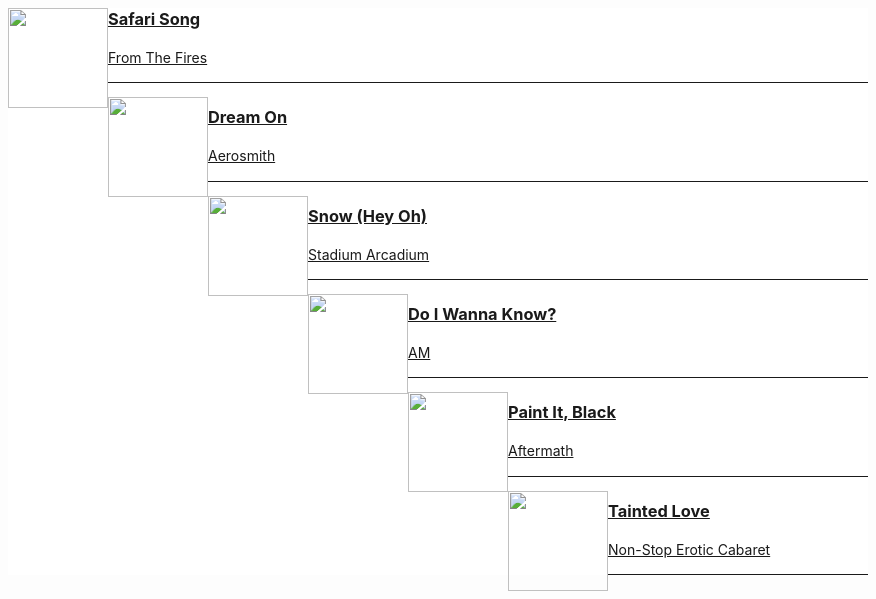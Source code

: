 

<img align="left" width="100" height="100" src="https://i.scdn.co/image/ab67616d0000b27357b7f789d328c205b4d15893">

### [Safari Song](https://open.spotify.com/go?uri=spotify:track:1BfR5GMOgW0peHkPxrwf11)
[From The Fires](https://open.spotify.com/go?uri=spotify:track:6uSnHSIBGKUiW1uKQLYZ7w)

---


<img align="left" width="100" height="100" src="https://i.scdn.co/image/ab67616d0000b273b11078ee23dcd99e085ac33e">

### [Dream On](https://open.spotify.com/go?uri=spotify:track:5MxNLUsfh7uzROypsoO5qe)
[Aerosmith](https://open.spotify.com/go?uri=spotify:track:19lEZSnCCbVEkKchoPQWDZ)

---


<img align="left" width="100" height="100" src="https://i.scdn.co/image/ab67616d0000b27309fd83d32aee93dceba78517">

### [Snow (Hey Oh)](https://open.spotify.com/go?uri=spotify:track:2aibwv5hGXSgw7Yru8IYTO)
[Stadium Arcadium](https://open.spotify.com/go?uri=spotify:track:7xl50xr9NDkd3i2kBbzsNZ)

---


<img align="left" width="100" height="100" src="https://i.scdn.co/image/ab67616d0000b2734ae1c4c5c45aabe565499163">

### [Do I Wanna Know?](https://open.spotify.com/go?uri=spotify:track:5FVd6KXrgO9B3JPmC8OPst)
[AM](https://open.spotify.com/go?uri=spotify:track:78bpIziExqiI9qztvNFlQu)

---


<img align="left" width="100" height="100" src="https://i.scdn.co/image/ab67616d0000b273bad7062c3fd2f2d037989694">

### [Paint It, Black](https://open.spotify.com/go?uri=spotify:track:63T7DJ1AFDD6Bn8VzG6JE8)
[Aftermath](https://open.spotify.com/go?uri=spotify:track:72qrnM4yUNMDDlWiqKc8iY)

---


<img align="left" width="100" height="100" src="https://i.scdn.co/image/ab67616d0000b273db5f42a5cd45458926cab59d">

### [Tainted Love](https://open.spotify.com/go?uri=spotify:track:58E1XVmZTODC67YNjneuXM)
[Non-Stop Erotic Cabaret](https://open.spotify.com/go?uri=spotify:track:1R4TikWrz6Mz53aB66dZRn)

---